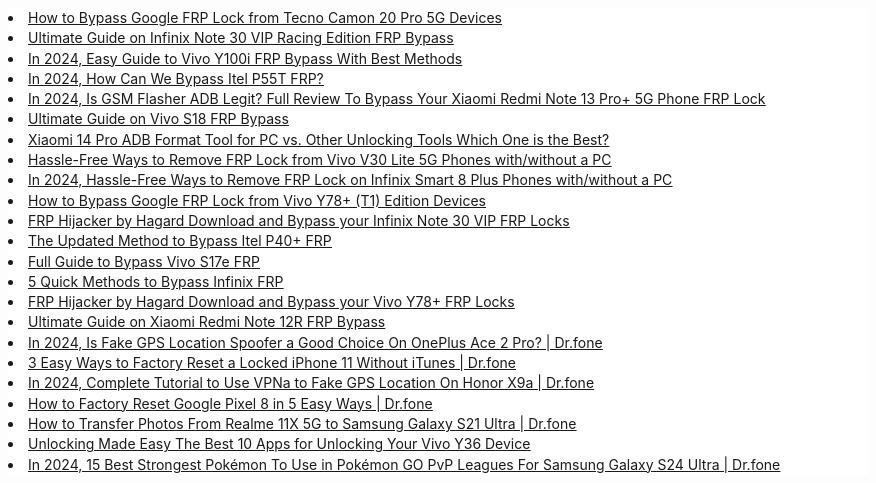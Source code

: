 <li><a href="https://bypass-frp.techidaily.com/how-to-bypass-google-frp-lock-from-tecno-camon-20-pro-5g-devices-by-drfone-android/"><u>How to Bypass Google FRP Lock from Tecno Camon 20 Pro 5G Devices</u></a></li>
<li><a href="https://bypass-frp.techidaily.com/ultimate-guide-on-infinix-note-30-vip-racing-edition-frp-bypass-by-drfone-android/"><u>Ultimate Guide on Infinix Note 30 VIP Racing Edition FRP Bypass</u></a></li>
<li><a href="https://bypass-frp.techidaily.com/in-2024-easy-guide-to-vivo-y100i-frp-bypass-with-best-methods-by-drfone-android/"><u>In 2024, Easy Guide to Vivo Y100i FRP Bypass With Best Methods</u></a></li>
<li><a href="https://bypass-frp.techidaily.com/in-2024-how-can-we-bypass-itel-p55t-frp-by-drfone-android/"><u>In 2024, How Can We Bypass Itel P55T FRP?</u></a></li>
<li><a href="https://bypass-frp.techidaily.com/in-2024-is-gsm-flasher-adb-legit-full-review-to-bypass-your-xiaomi-redmi-note-13-proplus-5g-phone-frp-lock-by-drfone-android/"><u>In 2024, Is GSM Flasher ADB Legit? Full Review To Bypass Your Xiaomi Redmi Note 13 Pro+ 5G Phone FRP Lock</u></a></li>
<li><a href="https://bypass-frp.techidaily.com/ultimate-guide-on-vivo-s18-frp-bypass-by-drfone-android/"><u>Ultimate Guide on Vivo S18 FRP Bypass</u></a></li>
<li><a href="https://bypass-frp.techidaily.com/xiaomi-14-pro-adb-format-tool-for-pc-vs-other-unlocking-tools-which-one-is-the-best-by-drfone-android/"><u>Xiaomi 14 Pro ADB Format Tool for PC vs. Other Unlocking Tools Which One is the Best?</u></a></li>
<li><a href="https://bypass-frp.techidaily.com/hassle-free-ways-to-remove-frp-lock-from-vivo-v30-lite-5g-phones-withwithout-a-pc-by-drfone-android/"><u>Hassle-Free Ways to Remove FRP Lock from Vivo V30 Lite 5G Phones with/without a PC</u></a></li>
<li><a href="https://bypass-frp.techidaily.com/in-2024-hassle-free-ways-to-remove-frp-lock-on-infinix-smart-8-plus-phones-withwithout-a-pc-by-drfone-android/"><u>In 2024, Hassle-Free Ways to Remove FRP Lock on Infinix Smart 8 Plus Phones with/without a PC</u></a></li>
<li><a href="https://bypass-frp.techidaily.com/how-to-bypass-google-frp-lock-from-vivo-y78plus-t1-edition-devices-by-drfone-android/"><u>How to Bypass Google FRP Lock from Vivo Y78+ (T1) Edition Devices</u></a></li>
<li><a href="https://bypass-frp.techidaily.com/frp-hijacker-by-hagard-download-and-bypass-your-infinix-note-30-vip-frp-locks-by-drfone-android/"><u>FRP Hijacker by Hagard Download and Bypass your Infinix Note 30 VIP FRP Locks</u></a></li>
<li><a href="https://bypass-frp.techidaily.com/the-updated-method-to-bypass-itel-p40plus-frp-by-drfone-android/"><u>The Updated Method to Bypass Itel P40+ FRP</u></a></li>
<li><a href="https://bypass-frp.techidaily.com/full-guide-to-bypass-vivo-s17e-frp-by-drfone-android/"><u>Full Guide to Bypass Vivo S17e FRP</u></a></li>
<li><a href="https://bypass-frp.techidaily.com/5-quick-methods-to-bypass-infinix-frp-by-drfone-android/"><u>5 Quick Methods to Bypass Infinix FRP</u></a></li>
<li><a href="https://bypass-frp.techidaily.com/frp-hijacker-by-hagard-download-and-bypass-your-vivo-y78plus-frp-locks-by-drfone-android/"><u>FRP Hijacker by Hagard Download and Bypass your Vivo Y78+ FRP Locks</u></a></li>
<li><a href="https://bypass-frp.techidaily.com/ultimate-guide-on-xiaomi-redmi-note-12r-frp-bypass-by-drfone-android/"><u>Ultimate Guide on Xiaomi Redmi Note 12R FRP Bypass</u></a></li>
<li><a href="https://phone-solutions.techidaily.com/in-2024-is-fake-gps-location-spoofer-a-good-choice-on-oneplus-ace-2-pro-drfone-by-drfone-virtual-android/"><u>In 2024, Is Fake GPS Location Spoofer a Good Choice On OnePlus Ace 2 Pro? | Dr.fone</u></a></li>
<li><a href="https://iphone-unlock.techidaily.com/3-easy-ways-to-factory-reset-a-locked-iphone-11-without-itunes-drfone-by-drfone-ios/"><u>3 Easy Ways to Factory Reset a Locked iPhone 11 Without iTunes | Dr.fone</u></a></li>
<li><a href="https://review-topics.techidaily.com/in-2024-complete-tutorial-to-use-vpna-to-fake-gps-location-on-honor-x9a-drfone-by-drfone-virtual-android/"><u>In 2024, Complete Tutorial to Use VPNa to Fake GPS Location On Honor X9a | Dr.fone</u></a></li>
<li><a href="https://techidaily.com/how-to-factory-reset-google-pixel-8-in-5-easy-ways-drfone-by-drfone-reset-android-reset-android/"><u>How to Factory Reset Google Pixel 8 in 5 Easy Ways | Dr.fone</u></a></li>
<li><a href="https://android-transfer.techidaily.com/how-to-transfer-photos-from-realme-11x-5g-to-samsung-galaxy-s21-ultra-drfone-by-drfone-transfer-from-android-transfer-from-android/"><u>How to Transfer Photos From Realme 11X 5G to Samsung Galaxy S21 Ultra | Dr.fone</u></a></li>
<li><a href="https://android-unlock.techidaily.com/unlocking-made-easy-the-best-10-apps-for-unlocking-your-vivo-y36-device-by-drfone-android/"><u>Unlocking Made Easy The Best 10 Apps for Unlocking Your Vivo Y36 Device</u></a></li>
<li><a href="https://change-location.techidaily.com/in-2024-15-best-strongest-pokemon-to-use-in-pokemon-go-pvp-leagues-for-samsung-galaxy-s24-ultra-drfone-by-drfone-virtual-android/"><u>In 2024, 15 Best Strongest Pokémon To Use in Pokémon GO PvP Leagues For Samsung Galaxy S24 Ultra | Dr.fone</u></a></li>